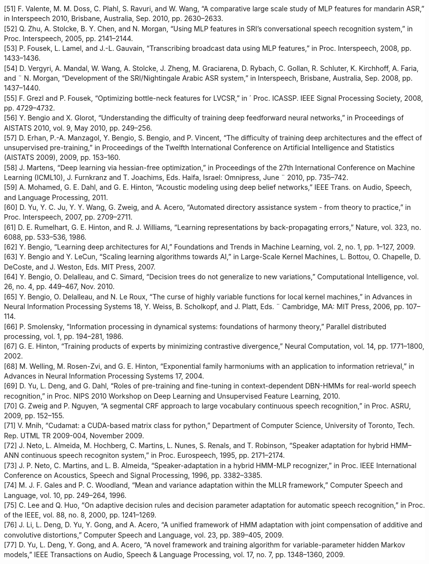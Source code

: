 [51] F. Valente, M. M. Doss, C. Plahl, S. Ravuri, and W. Wang, “A comparative large scale study of MLP features for mandarin ASR,” in Interspeech 2010, Brisbane, Australia, Sep. 2010, pp. 2630–2633.   
[52] Q. Zhu, A. Stolcke, B. Y. Chen, and N. Morgan, “Using MLP features in SRI’s conversational speech recognition system,” in Proc. Interspeech, 2005, pp. 2141–2144.   
[53] P. Fousek, L. Lamel, and J.-L. Gauvain, “Transcribing broadcast data using MLP features,” in Proc. Interspeech, 2008, pp. 1433–1436.   
[54] D. Vergyri, A. Mandal, W. Wang, A. Stolcke, J. Zheng, M. Graciarena, D. Rybach, C. Gollan, R. Schluter, K. Kirchhoff, A. Faria, and ¨ N. Morgan, “Development of the SRI/Nightingale Arabic ASR system,” in Interspeech, Brisbane, Australia, Sep. 2008, pp. 1437–1440.   
[55] F. Grezl and P. Fousek, “Optimizing bottle-neck features for LVCSR,” in ´ Proc. ICASSP. IEEE Signal Processing Society, 2008, pp. 4729–4732.   
[56] Y. Bengio and X. Glorot, “Understanding the difficulty of training deep feedforward neural networks,” in Proceedings of AISTATS 2010, vol. 9, May 2010, pp. 249–256.   
[57] D. Erhan, P.-A. Manzagol, Y. Bengio, S. Bengio, and P. Vincent, “The difficulty of training deep architectures and the effect of unsupervised pre-training,” in Proceedings of the Twelfth International Conference on Artificial Intelligence and Statistics (AISTATS 2009), 2009, pp. 153–160.   
[58] J. Martens, “Deep learning via hessian-free optimization,” in Proceedings of the 27th International Conference on Machine Learning (ICML10), J. Furnkranz and T. Joachims, Eds. Haifa, Israel: Omnipress, June ¨ 2010, pp. 735–742.   
[59] A. Mohamed, G. E. Dahl, and G. E. Hinton, “Acoustic modeling using deep belief networks,” IEEE Trans. on Audio, Speech, and Language Processing, 2011.   
[60] D. Yu, Y. C. Ju, Y. Y. Wang, G. Zweig, and A. Acero, “Automated directory assistance system - from theory to practice,” in Proc. Interspeech, 2007, pp. 2709–2711.   
[61] D. E. Rumelhart, G. E. Hinton, and R. J. Williams, “Learning representations by back-propagating errors,” Nature, vol. 323, no. 6088, pp. 533–536, 1986.   
[62] Y. Bengio, “Learning deep architectures for AI,” Foundations and Trends in Machine Learning, vol. 2, no. 1, pp. 1–127, 2009.   
[63] Y. Bengio and Y. LeCun, “Scaling learning algorithms towards AI,” in Large-Scale Kernel Machines, L. Bottou, O. Chapelle, D. DeCoste, and J. Weston, Eds. MIT Press, 2007.   
[64] Y. Bengio, O. Delalleau, and C. Simard, “Decision trees do not generalize to new variations,” Computational Intelligence, vol. 26, no. 4, pp. 449–467, Nov. 2010.   
[65] Y. Bengio, O. Delalleau, and N. Le Roux, “The curse of highly variable functions for local kernel machines,” in Advances in Neural Information Processing Systems 18, Y. Weiss, B. Scholkopf, and J. Platt, Eds. ¨ Cambridge, MA: MIT Press, 2006, pp. 107–114.   
[66] P. Smolensky, “Information processing in dynamical systems: foundations of harmony theory,” Parallel distributed processing, vol. 1, pp. 194–281, 1986.   
[67] G. E. Hinton, “Training products of experts by minimizing contrastive divergence,” Neural Computation, vol. 14, pp. 1771–1800, 2002.   
[68] M. Welling, M. Rosen-Zvi, and G. E. Hinton, “Exponential family harmoniums with an application to information retrieval,” in Advances in Neural Information Processing Systems 17, 2004.   
[69] D. Yu, L. Deng, and G. Dahl, “Roles of pre-training and fine-tuning in context-dependent DBN-HMMs for real-world speech recognition,” in Proc. NIPS 2010 Workshop on Deep Learning and Unsupervised Feature Learning, 2010.   
[70] G. Zweig and P. Nguyen, “A segmental CRF approach to large vocabulary continuous speech recognition,” in Proc. ASRU, 2009, pp. 152–155.   
[71] V. Mnih, “Cudamat: a CUDA-based matrix class for python,” Department of Computer Science, University of Toronto, Tech. Rep. UTML TR 2009-004, November 2009.   
[72] J. Neto, L. Almeida, M. Hochberg, C. Martins, L. Nunes, S. Renals, and T. Robinson, “Speaker adaptation for hybrid HMM–ANN continuous speech recogniton system,” in Proc. Eurospeech, 1995, pp. 2171–2174.   
[73] J. P. Neto, C. Martins, and L. B. Almeida, “Speaker-adaptation in a hybrid HMM-MLP recognizer,” in Proc. IEEE International Conference on Acoustics, Speech and Signal Processing, 1996, pp. 3382–3385.   
[74] M. J. F. Gales and P. C. Woodland, “Mean and variance adaptation within the MLLR framework,” Computer Speech and Language, vol. 10, pp. 249–264, 1996.   
[75] C. Lee and Q. Huo, “On adaptive decision rules and decision parameter adaptation for automatic speech recognition,” in Proc. of the IEEE, vol. 88, no. 8, 2000, pp. 1241–1269.   
[76] J. Li, L. Deng, D. Yu, Y. Gong, and A. Acero, “A unified framework of HMM adaptation with joint compensation of additive and convolutive distortions,” Computer Speech and Language, vol. 23, pp. 389–405, 2009.   
[77] D. Yu, L. Deng, Y. Gong, and A. Acero, “A novel framework and training algorithm for variable-parameter hidden Markov models,” IEEE Transactions on Audio, Speech & Language Processing, vol. 17, no. 7, pp. 1348–1360, 2009.   